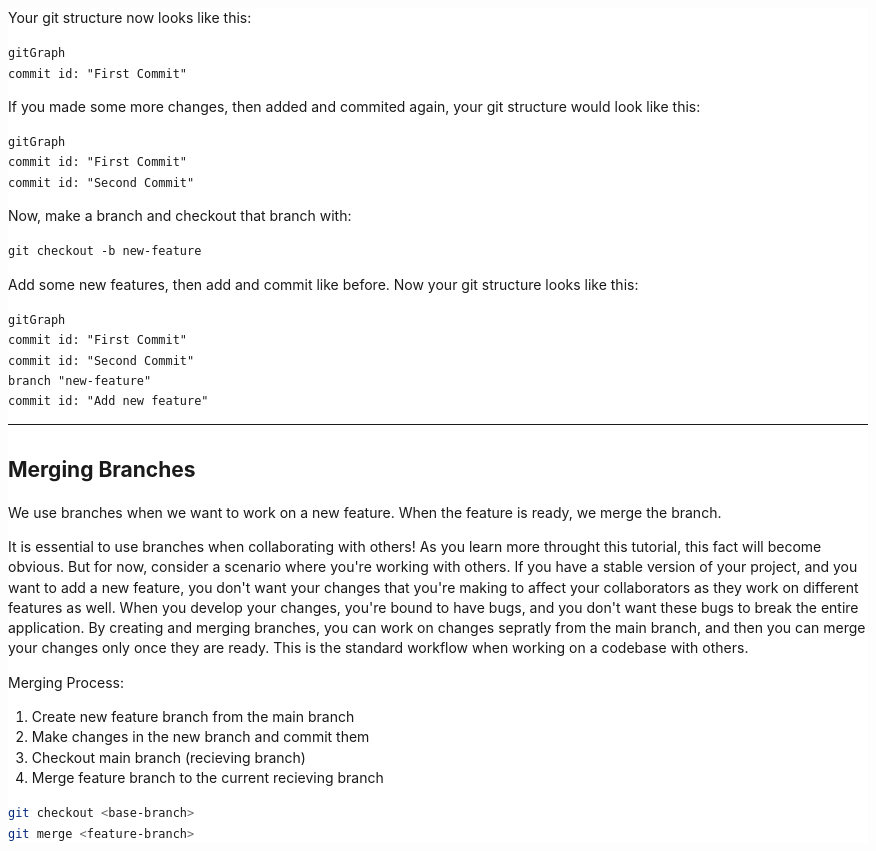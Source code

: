 Your git structure now looks like this:
```mermaid
gitGraph
commit id: "First Commit"
```

If you made some more changes, then added and commited again, your git structure would look like this:
```mermaid
gitGraph
commit id: "First Commit"
commit id: "Second Commit"
```

Now, make a branch and checkout that branch with:
```
git checkout -b new-feature
```

Add some new features, then add and commit like before. Now your git structure looks like this:

```mermaid
gitGraph
commit id: "First Commit"
commit id: "Second Commit"
branch "new-feature"
commit id: "Add new feature"
```

---

## Merging Branches

We use branches when we want to work on a new feature. When the feature is ready, we merge the branch. 

It is essential to use branches when collaborating with others! As you learn more throught this tutorial, this fact will become obvious. But for now, consider a scenario where you're working with others. If you have a stable version of your project, and you want to add a new feature, you don't want your changes that you're making to affect your collaborators as they work on different features as well. When you develop your changes, you're bound to have bugs, and you don't want these bugs to break the entire application. By creating and merging branches, you can work on changes sepratly from the main branch, and then you can merge your changes only once they are ready. This is the standard workflow when working on a codebase with others.


Merging Process:
1. Create new feature branch from the main branch
2. Make changes in the new branch and commit them
3. Checkout main branch (recieving branch)
4. Merge feature branch to the current recieving branch

```sh
git checkout <base-branch>
git merge <feature-branch>
```
